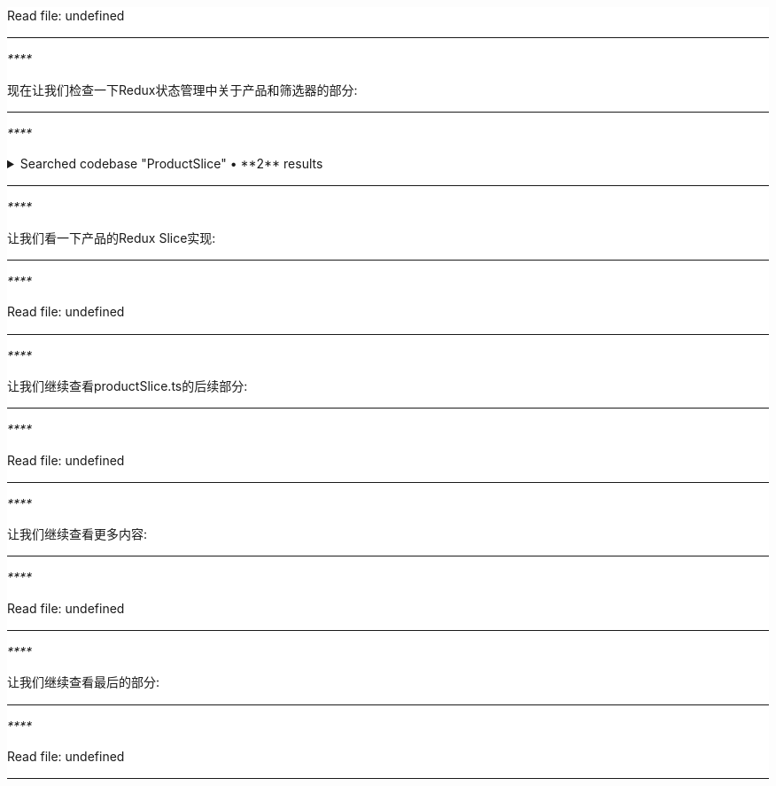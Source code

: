 Read file: undefined

---

_****_

现在让我们检查一下Redux状态管理中关于产品和筛选器的部分:

---

_****_

<details><summary>Searched codebase "ProductSlice" • **2** results</summary></details>

---

_****_

让我们看一下产品的Redux Slice实现:

---

_****_

Read file: undefined

---

_****_

让我们继续查看productSlice.ts的后续部分:

---

_****_

Read file: undefined

---

_****_

让我们继续查看更多内容:

---

_****_

Read file: undefined

---

_****_

让我们继续查看最后的部分:

---

_****_

Read file: undefined

---

